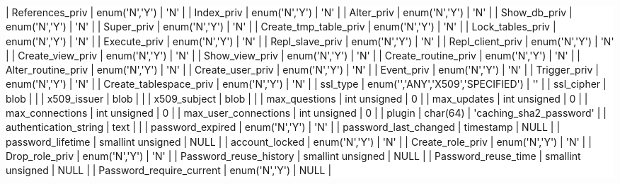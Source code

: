 | References_priv          | enum('N','Y')                     | 'N'                     |
| Index_priv               | enum('N','Y')                     | 'N'                     |
| Alter_priv               | enum('N','Y')                     | 'N'                     |
| Show_db_priv             | enum('N','Y')                     | 'N'                     |
| Super_priv               | enum('N','Y')                     | 'N'                     |
| Create_tmp_table_priv    | enum('N','Y')                     | 'N'                     |
| Lock_tables_priv         | enum('N','Y')                     | 'N'                     |
| Execute_priv             | enum('N','Y')                     | 'N'                     |
| Repl_slave_priv          | enum('N','Y')                     | 'N'                     |
| Repl_client_priv         | enum('N','Y')                     | 'N'                     |
| Create_view_priv         | enum('N','Y')                     | 'N'                     |
| Show_view_priv           | enum('N','Y')                     | 'N'                     |
| Create_routine_priv      | enum('N','Y')                     | 'N'                     |
| Alter_routine_priv       | enum('N','Y')                     | 'N'                     |
| Create_user_priv         | enum('N','Y')                     | 'N'                     |
| Event_priv               | enum('N','Y')                     | 'N'                     |
| Trigger_priv             | enum('N','Y')                     | 'N'                     |
| Create_tablespace_priv   | enum('N','Y')                     | 'N'                     |
| ssl_type                 | enum('','ANY','X509','SPECIFIED') | ''                      |
| ssl_cipher               | blob                              |                         |
| x509_issuer              | blob                              |                         |
| x509_subject             | blob                              |                         |
| max_questions            | int unsigned                      | 0                       |
| max_updates              | int unsigned                      | 0                       |
| max_connections          | int unsigned                      | 0                       |
| max_user_connections     | int unsigned                      | 0                       |
| plugin                   | char(64)                          | 'caching_sha2_password' |
| authentication_string    | text                              |                         |
| password_expired         | enum('N','Y')                     | 'N'                     |
| password_last_changed    | timestamp                         | NULL                    |
| password_lifetime        | smallint unsigned                 | NULL                    |
| account_locked           | enum('N','Y')                     | 'N'                     |
| Create_role_priv         | enum('N','Y')                     | 'N'                     |
| Drop_role_priv           | enum('N','Y')                     | 'N'                     |
| Password_reuse_history   | smallint unsigned                 | NULL                    |
| Password_reuse_time      | smallint unsigned                 | NULL                    |
| Password_require_current | enum('N','Y')                     | NULL                    |